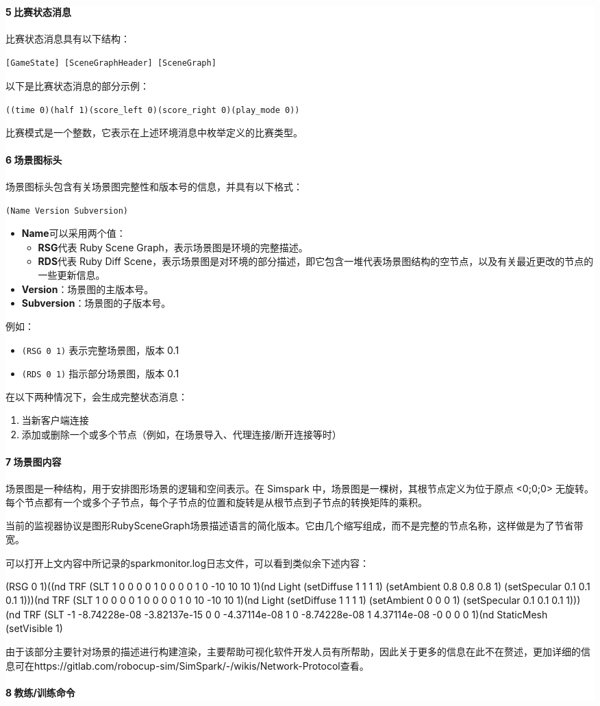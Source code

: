 #### 5 比赛状态消息

比赛状态消息具有以下结构：

```
[GameState] [SceneGraphHeader] [SceneGraph] 
```

以下是比赛状态消息的部分示例：

```
((time 0)(half 1)(score_left 0)(score_right 0)(play_mode 0)) 
```

比赛模式是一个整数，它表示在上述环境消息中枚举定义的比赛类型。

#### 6 场景图标头

场景图标头包含有关场景图完整性和版本号的信息，并具有以下格式：

```
(Name Version Subversion) 
```

- **Name**可以采用两个值：
  - **RSG**代表 Ruby Scene Graph，表示场景图是环境的完整描述。
  - **RDS**代表 Ruby Diff Scene，表示场景图是对环境的部分描述，即它包含一堆代表场景图结构的空节点，以及有关最近更改的节点的一些更新信息。
- **Version**：场景图的主版本号。
- **Subversion**：场景图的子版本号。

例如：

- `(RSG 0 1)` 表示完整场景图，版本 0.1

- `(RDS 0 1)` 指示部分场景图，版本 0.1

在以下两种情况下，会生成完整状态消息：

1. 当新客户端连接
2. 添加或删除一个或多个节点（例如，在场景导入、代理连接/断开连接等时）

#### 7 场景图内容

场景图是一种结构，用于安排图形场景的逻辑和空间表示。在 Simspark 中，场景图是一棵树，其根节点定义为位于原点 <0;0;0> 无旋转。每个节点都有一个或多个子节点，每个子节点的位置和旋转是从根节点到子节点的转换矩阵的乘积。

当前的监视器协议是图形RubySceneGraph场景描述语言的简化版本。它由几个缩写组成，而不是完整的节点名称，这样做是为了节省带宽。

可以打开上文内容中所记录的sparkmonitor.log日志文件，可以看到类似余下述内容：

(RSG 0 1)((nd TRF (SLT 1 0 0 0 0 1 0 0 0 0 1 0 -10 10 10 1)(nd Light (setDiffuse 1 1 1 1) (setAmbient 0.8 0.8 0.8 1) (setSpecular 0.1 0.1 0.1 1)))(nd TRF (SLT 1 0 0 0 0 1 0 0 0 0 1 0 10 -10 10 1)(nd Light (setDiffuse 1 1 1 1) (setAmbient 0 0 0 1) (setSpecular 0.1 0.1 0.1 1)))(nd TRF (SLT -1 -8.74228e-08 -3.82137e-15 0 0 -4.37114e-08 1 0 -8.74228e-08 1 4.37114e-08 -0 0 0 0 1)(nd StaticMesh (setVisible 1) 

由于该部分主要针对场景的描述进行构建渲染，主要帮助可视化软件开发人员有所帮助，因此关于更多的信息在此不在赘述，更加详细的信息可在https://gitlab.com/robocup-sim/SimSpark/-/wikis/Network-Protocol查看。

#### 8 教练/训练命令

